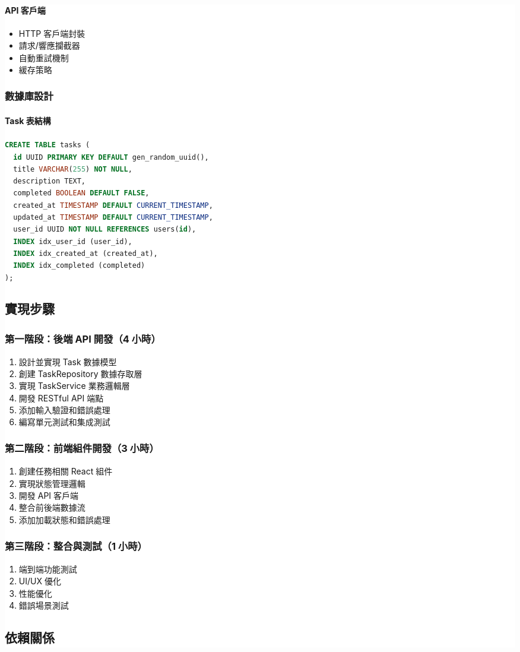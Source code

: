 #### API 客戶端
- HTTP 客戶端封裝
- 請求/響應攔截器
- 自動重試機制
- 緩存策略

### 數據庫設計

#### Task 表結構
```sql
CREATE TABLE tasks (
  id UUID PRIMARY KEY DEFAULT gen_random_uuid(),
  title VARCHAR(255) NOT NULL,
  description TEXT,
  completed BOOLEAN DEFAULT FALSE,
  created_at TIMESTAMP DEFAULT CURRENT_TIMESTAMP,
  updated_at TIMESTAMP DEFAULT CURRENT_TIMESTAMP,
  user_id UUID NOT NULL REFERENCES users(id),
  INDEX idx_user_id (user_id),
  INDEX idx_created_at (created_at),
  INDEX idx_completed (completed)
);
```

## 實現步驟

### 第一階段：後端 API 開發（4 小時）
1. 設計並實現 Task 數據模型
2. 創建 TaskRepository 數據存取層
3. 實現 TaskService 業務邏輯層
4. 開發 RESTful API 端點
5. 添加輸入驗證和錯誤處理
6. 編寫單元測試和集成測試

### 第二階段：前端組件開發（3 小時）
1. 創建任務相關 React 組件
2. 實現狀態管理邏輯
3. 開發 API 客戶端
4. 整合前後端數據流
5. 添加加載狀態和錯誤處理

### 第三階段：整合與測試（1 小時）
1. 端到端功能測試
2. UI/UX 優化
3. 性能優化
4. 錯誤場景測試

## 依賴關係
